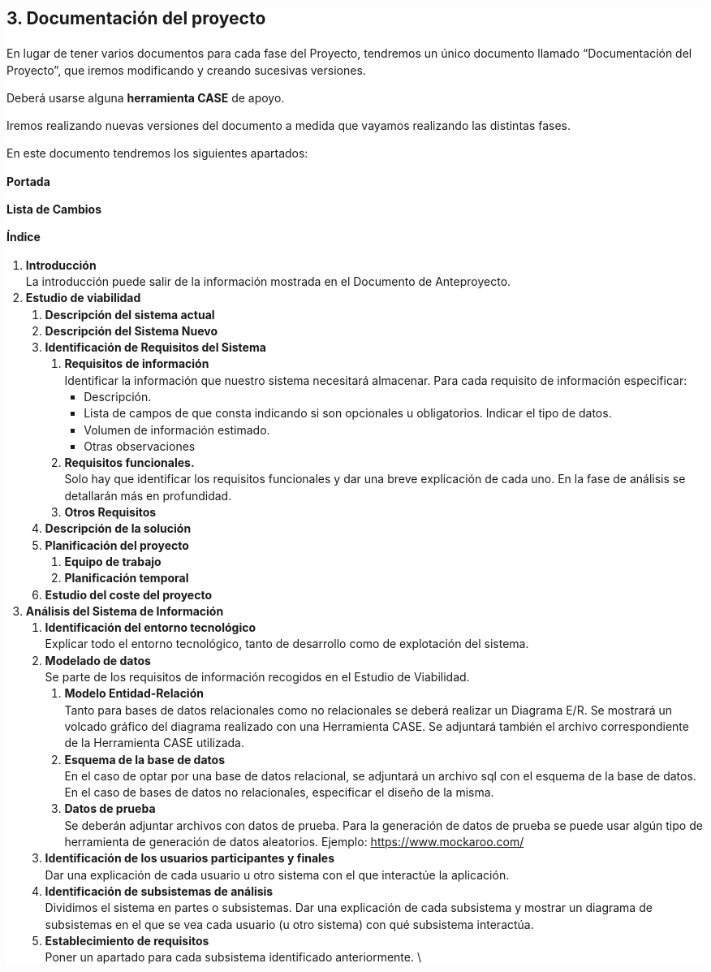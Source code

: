 ## 3. Documentación del proyecto

En lugar de tener varios documentos para cada fase del Proyecto, tendremos un único documento llamado “Documentación del Proyecto”, que iremos modificando y creando sucesivas versiones.&#x20;

Deberá usarse alguna **herramienta CASE** de apoyo.&#x20;

Iremos realizando nuevas versiones del documento a medida que vayamos realizando las distintas fases.&#x20;

En este documento tendremos los siguientes apartados:

**Portada**&#x20;

**Lista de Cambios**&#x20;

**Índice**&#x20;

1. **Introducción** \
   La introducción puede salir de la información mostrada en el Documento de Anteproyecto.
2. **Estudio de viabilidad**
   1. **Descripción del sistema actual**
   2. **Descripción del Sistema Nuevo**
   3. **Identificación de Requisitos del Sistema**
      1. **Requisitos de información** \
         Identificar la información que nuestro sistema necesitará almacenar. Para cada requisito de información especificar:&#x20;
         * Descripción.
         * Lista de campos de que consta indicando si son opcionales u obligatorios. Indicar el tipo de datos.&#x20;
         * Volumen de información estimado.&#x20;
         * Otras observaciones&#x20;
      2. **Requisitos funcionales.** \
         Solo hay que identificar los requisitos funcionales y dar una breve explicación de cada uno. En la fase de análisis se detallarán más en profundidad.&#x20;
      3. **Otros Requisitos**&#x20;
   4. **Descripción de la solución**&#x20;
   5. **Planificación del proyecto**
      1. **Equipo de trabajo**
      2. **Planificación temporal**
   6. **Estudio del coste del proyecto**
3. **Análisis del Sistema de Información**
   1. **Identificación del entorno tecnológico**\
      Explicar todo el entorno tecnológico, tanto de desarrollo como de explotación del sistema.&#x20;
   2. **Modelado de datos**\
      Se parte de los requisitos de información recogidos en el Estudio de Viabilidad.&#x20;
      1. **Modelo Entidad-Relación**\
         Tanto para bases de datos relacionales como no relacionales se deberá realizar un Diagrama E/R. Se mostrará un volcado gráfico del diagrama realizado con una Herramienta CASE. Se adjuntará también el archivo correspondiente de la Herramienta CASE utilizada.
      2. **Esquema de la base de datos**\
         En el caso de optar por una base de datos relacional, se adjuntará un archivo sql con el esquema de la base de datos. En el caso de bases de datos no relacionales, especificar el diseño de la misma.&#x20;
      3. **Datos de prueba**\
         Se deberán adjuntar archivos con datos de prueba. Para la generación de datos de prueba se puede usar algún tipo de herramienta de generación de datos aleatorios. Ejemplo: https://www.mockaroo.com/
   3. **Identificación de los usuarios participantes y finales**\
      Dar una explicación de cada usuario u otro sistema con el que interactúe la aplicación.
   4. **Identificación de subsistemas de análisis**\
      Dividimos el sistema en partes o subsistemas. Dar una explicación de cada subsistema y mostrar un diagrama de subsistemas en el que se vea cada usuario (u otro sistema) con qué subsistema interactúa.&#x20;
   5. **Establecimiento de requisitos** \
      Poner un apartado para cada subsistema identificado anteriormente. \